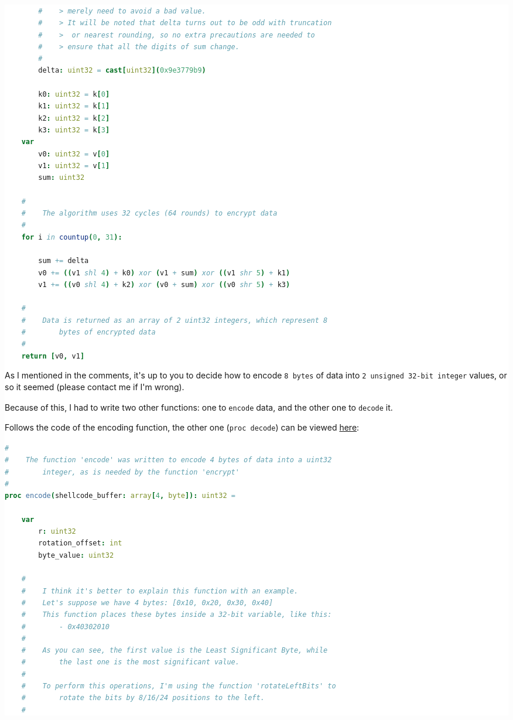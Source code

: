 ```nim
        #    > merely need to avoid a bad value.
        #    > It will be noted that delta turns out to be odd with truncation
        #    >  or nearest rounding, so no extra precautions are needed to
        #    > ensure that all the digits of sum change.
        #
        delta: uint32 = cast[uint32](0x9e3779b9)

        k0: uint32 = k[0]
        k1: uint32 = k[1]
        k2: uint32 = k[2]
        k3: uint32 = k[3]
    var
        v0: uint32 = v[0]
        v1: uint32 = v[1]
        sum: uint32

    #
    #    The algorithm uses 32 cycles (64 rounds) to encrypt data 
    #
    for i in countup(0, 31):

        sum += delta
        v0 += ((v1 shl 4) + k0) xor (v1 + sum) xor ((v1 shr 5) + k1)
        v1 += ((v0 shl 4) + k2) xor (v0 + sum) xor ((v0 shr 5) + k3)

    #
    #    Data is returned as an array of 2 uint32 integers, which represent 8
    #        bytes of encrypted data
    #
    return [v0, v1]
```

As I mentioned in the comments, it's up to you to decide how to encode `8 bytes` of data into `2 unsigned 32-bit integer` values, or so it seemed (please contact me if I'm wrong).

Because of this, I had to write two other functions: one to `encode` data, and the other one to `decode` it.

Follows the code of the encoding function, the other one (`proc decode`) can be viewed [here](https://github.com/rbctee/SlaeExam/blob/main/slae32/assignment/7/encrypter.nim):

```nim
#
#    The function 'encode' was written to encode 4 bytes of data into a uint32
#        integer, as is needed by the function 'encrypt'
#
proc encode(shellcode_buffer: array[4, byte]): uint32 =

    var
        r: uint32
        rotation_offset: int
        byte_value: uint32

    #
    #    I think it's better to explain this function with an example.
    #    Let's suppose we have 4 bytes: [0x10, 0x20, 0x30, 0x40]
    #    This function places these bytes inside a 32-bit variable, like this:
    #        - 0x40302010
    #
    #    As you can see, the first value is the Least Significant Byte, while
    #        the last one is the most significant value.
    #
    #    To perform this operations, I'm using the function 'rotateLeftBits' to
    #        rotate the bits by 8/16/24 positions to the left.
    #
```